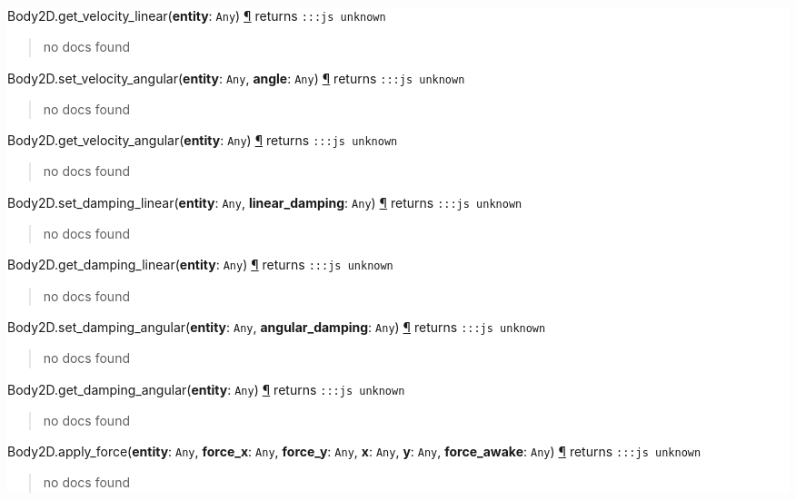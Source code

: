 <endpoint module="luxe: world" class="Body2D" signature="get_velocity_linear(entity : Any)"></endpoint>
<signature id="Body2D.get_velocity_linear">Body2D.get_velocity_linear(**entity**: `Any`)
<a class="headerlink" href="#Body2D.get_velocity_linear" title="Permanent link">¶</a></signature>
<span class='api_ret'>returns</span> `:::js unknown`
> no docs found   

<endpoint module="luxe: world" class="Body2D" signature="set_velocity_angular(entity : Any, angle : Any)"></endpoint>
<signature id="Body2D.set_velocity_angular+2">Body2D.set_velocity_angular(**entity**: `Any`, **angle**: `Any`)
<a class="headerlink" href="#Body2D.set_velocity_angular+2" title="Permanent link">¶</a></signature>
<span class='api_ret'>returns</span> `:::js unknown`
> no docs found   

<endpoint module="luxe: world" class="Body2D" signature="get_velocity_angular(entity : Any)"></endpoint>
<signature id="Body2D.get_velocity_angular">Body2D.get_velocity_angular(**entity**: `Any`)
<a class="headerlink" href="#Body2D.get_velocity_angular" title="Permanent link">¶</a></signature>
<span class='api_ret'>returns</span> `:::js unknown`
> no docs found   

<endpoint module="luxe: world" class="Body2D" signature="set_damping_linear(entity : Any, linear_damping : Any)"></endpoint>
<signature id="Body2D.set_damping_linear+2">Body2D.set_damping_linear(**entity**: `Any`, **linear_damping**: `Any`)
<a class="headerlink" href="#Body2D.set_damping_linear+2" title="Permanent link">¶</a></signature>
<span class='api_ret'>returns</span> `:::js unknown`
> no docs found   

<endpoint module="luxe: world" class="Body2D" signature="get_damping_linear(entity : Any)"></endpoint>
<signature id="Body2D.get_damping_linear">Body2D.get_damping_linear(**entity**: `Any`)
<a class="headerlink" href="#Body2D.get_damping_linear" title="Permanent link">¶</a></signature>
<span class='api_ret'>returns</span> `:::js unknown`
> no docs found   

<endpoint module="luxe: world" class="Body2D" signature="set_damping_angular(entity : Any, angular_damping : Any)"></endpoint>
<signature id="Body2D.set_damping_angular+2">Body2D.set_damping_angular(**entity**: `Any`, **angular_damping**: `Any`)
<a class="headerlink" href="#Body2D.set_damping_angular+2" title="Permanent link">¶</a></signature>
<span class='api_ret'>returns</span> `:::js unknown`
> no docs found   

<endpoint module="luxe: world" class="Body2D" signature="get_damping_angular(entity : Any)"></endpoint>
<signature id="Body2D.get_damping_angular">Body2D.get_damping_angular(**entity**: `Any`)
<a class="headerlink" href="#Body2D.get_damping_angular" title="Permanent link">¶</a></signature>
<span class='api_ret'>returns</span> `:::js unknown`
> no docs found   

<endpoint module="luxe: world" class="Body2D" signature="apply_force(entity : Any, force_x : Any, force_y : Any, x : Any, y : Any, force_awake : Any)"></endpoint>
<signature id="Body2D.apply_force+6">Body2D.apply_force(**entity**: `Any`, **force_x**: `Any`, **force_y**: `Any`, **x**: `Any`, **y**: `Any`, **force_awake**: `Any`)
<a class="headerlink" href="#Body2D.apply_force+6" title="Permanent link">¶</a></signature>
<span class='api_ret'>returns</span> `:::js unknown`
> no docs found   
